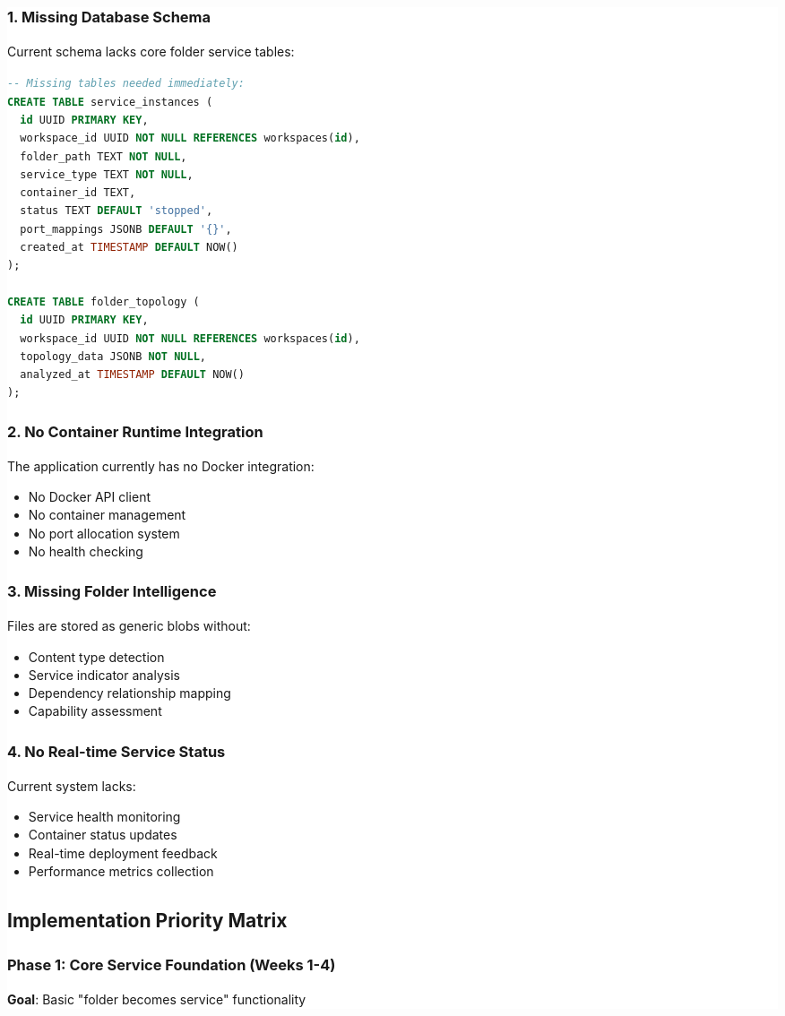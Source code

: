 ### 1. **Missing Database Schema**

Current schema lacks core folder service tables:

```sql
-- Missing tables needed immediately:
CREATE TABLE service_instances (
  id UUID PRIMARY KEY,
  workspace_id UUID NOT NULL REFERENCES workspaces(id),
  folder_path TEXT NOT NULL,
  service_type TEXT NOT NULL,
  container_id TEXT,
  status TEXT DEFAULT 'stopped',
  port_mappings JSONB DEFAULT '{}',
  created_at TIMESTAMP DEFAULT NOW()
);

CREATE TABLE folder_topology (
  id UUID PRIMARY KEY,
  workspace_id UUID NOT NULL REFERENCES workspaces(id),
  topology_data JSONB NOT NULL,
  analyzed_at TIMESTAMP DEFAULT NOW()
);
```

### 2. **No Container Runtime Integration**

The application currently has no Docker integration:
- No Docker API client
- No container management
- No port allocation system
- No health checking

### 3. **Missing Folder Intelligence**

Files are stored as generic blobs without:
- Content type detection
- Service indicator analysis
- Dependency relationship mapping
- Capability assessment

### 4. **No Real-time Service Status**

Current system lacks:
- Service health monitoring
- Container status updates
- Real-time deployment feedback
- Performance metrics collection

## Implementation Priority Matrix

### **Phase 1: Core Service Foundation** (Weeks 1-4)
**Goal**: Basic "folder becomes service" functionality

